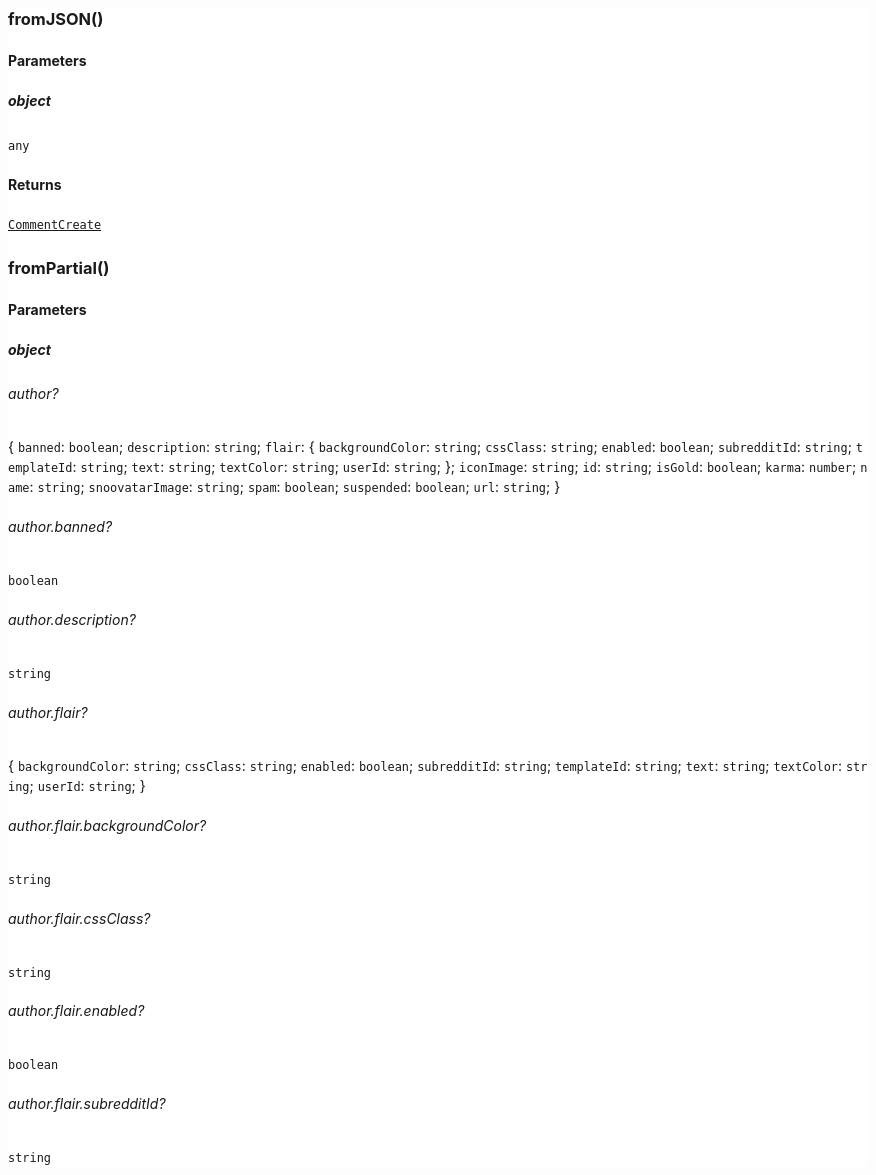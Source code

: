 <a id="fromjson"></a>

### fromJSON()

#### Parameters

##### object

`any`

#### Returns

[`CommentCreate`](../interfaces/CommentCreate.md)

<a id="frompartial"></a>

### fromPartial()

#### Parameters

##### object

###### author?

\{ `banned`: `boolean`; `description`: `string`; `flair`: \{ `backgroundColor`: `string`; `cssClass`: `string`; `enabled`: `boolean`; `subredditId`: `string`; `templateId`: `string`; `text`: `string`; `textColor`: `string`; `userId`: `string`; \}; `iconImage`: `string`; `id`: `string`; `isGold`: `boolean`; `karma`: `number`; `name`: `string`; `snoovatarImage`: `string`; `spam`: `boolean`; `suspended`: `boolean`; `url`: `string`; \}

###### author.banned?

`boolean`

###### author.description?

`string`

###### author.flair?

\{ `backgroundColor`: `string`; `cssClass`: `string`; `enabled`: `boolean`; `subredditId`: `string`; `templateId`: `string`; `text`: `string`; `textColor`: `string`; `userId`: `string`; \}

###### author.flair.backgroundColor?

`string`

###### author.flair.cssClass?

`string`

###### author.flair.enabled?

`boolean`

###### author.flair.subredditId?

`string`
